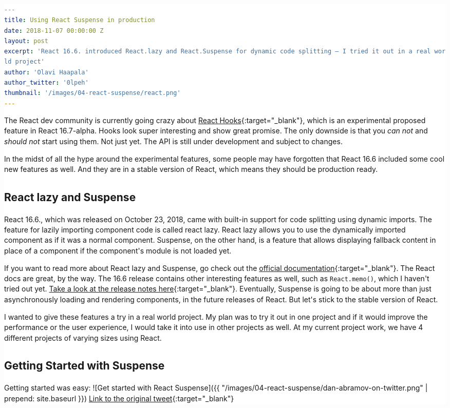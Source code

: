 ```yaml
---
title: Using React Suspense in production
date: 2018-11-07 00:00:00 Z
layout: post
excerpt: 'React 16.6. introduced React.lazy and React.Suspense for dynamic code splitting – I tried it out in a real world project'
author: 'Olavi Haapala'
author_twitter: '0lpeh'
thumbnail: '/images/04-react-suspense/react.png'
---
```


The React dev community is currently going crazy about [React Hooks](https://reactjs.org/docs/hooks-intro.html){:target="\_blank"}, which is an experimental proposed feature in React 16.7-alpha.
Hooks look super interesting and show great promise.
The only downside is that you _can not_ and _should not_ start using them.
Not just yet.
The API is still under development and subject to changes.

In the midst of all the hype around the experimental features, some people may have forgotten that React 16.6 included some cool new features as well.
And they are in a stable version of React, which means they should be production ready.

## React lazy and Suspense

React 16.6., which was released on October 23, 2018, came with built-in support for code splitting using dynamic imports.
The feature for lazily importing component code is called react lazy.
React lazy allows you to use the dynamically imported component as if it was a normal component.
Suspense, on the other hand, is a feature that allows displaying fallback content in place of a component if the component's module is not loaded yet.

If you want to read more about React lazy and Suspense, go check out the [official documentation](https://reactjs.org/docs/code-splitting.html#reactlazy){:target="\_blank"}.
The React docs are great, by the way.
The 16.6 release contains other interesting features as well, such as `React.memo()`, which I haven't tried out yet.
[Take a look at the release notes here](https://github.com/facebook/react/releases/tag/v16.6.0){:target="\_blank"}.
Eventually, Suspense is going to be about more than just asynchronously loading and rendering components, in the future releases of React.
But let's stick to the stable version of React.

I wanted to give these features a try in a real world project.
My plan was to try it out in one project and if it would improve the performance or the user experience, I would take it into use in other projects as well.
At my current project work, we have 4 different projects of varying sizes using React.

## Getting Started with Suspense

Getting started was easy:
![Get started with React Suspense]({{ "/images/04-react-suspense/dan-abramov-on-twitter.png" | prepend: site.baseurl }})
[Link to the original tweet](https://twitter.com/dan_abramov/status/1054940536161865729){:target="\_blank"}
